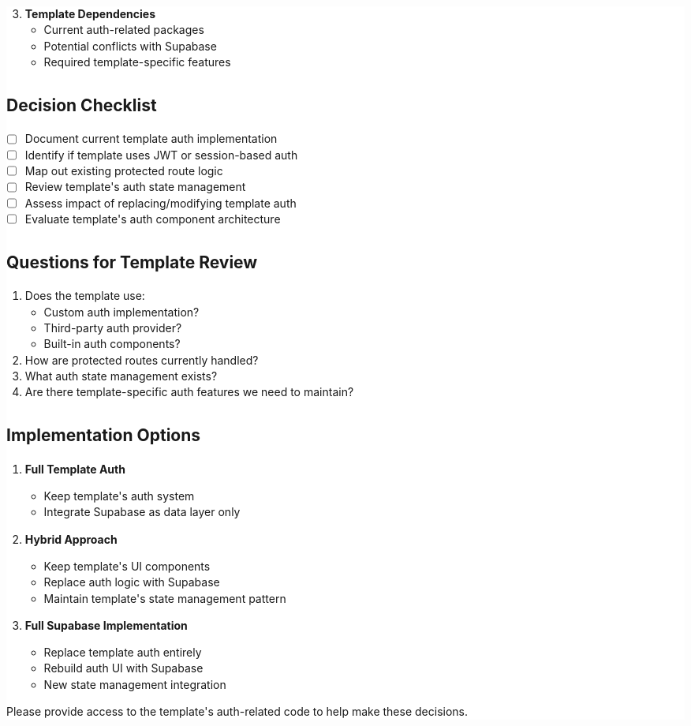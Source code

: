 3. **Template Dependencies**
   - Current auth-related packages
   - Potential conflicts with Supabase
   - Required template-specific features

## Decision Checklist
- [ ] Document current template auth implementation
- [ ] Identify if template uses JWT or session-based auth
- [ ] Map out existing protected route logic
- [ ] Review template's auth state management
- [ ] Assess impact of replacing/modifying template auth
- [ ] Evaluate template's auth component architecture

## Questions for Template Review
1. Does the template use:
   - Custom auth implementation?
   - Third-party auth provider?
   - Built-in auth components?
2. How are protected routes currently handled?
3. What auth state management exists?
4. Are there template-specific auth features we need to maintain?

## Implementation Options
1. **Full Template Auth**
   - Keep template's auth system
   - Integrate Supabase as data layer only
   
2. **Hybrid Approach**
   - Keep template's UI components
   - Replace auth logic with Supabase
   - Maintain template's state management pattern

3. **Full Supabase Implementation**
   - Replace template auth entirely
   - Rebuild auth UI with Supabase
   - New state management integration

Please provide access to the template's auth-related code to help make these decisions. 